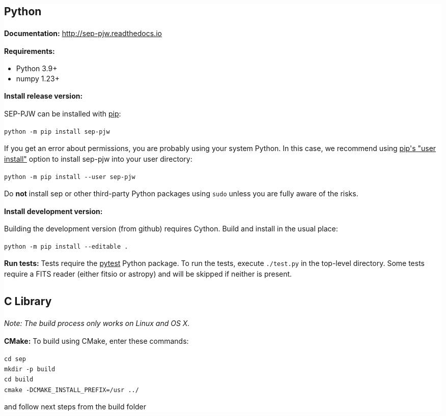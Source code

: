 
Python
------

**Documentation:** http://sep-pjw.readthedocs.io

**Requirements:**

- Python 3.9+
- numpy 1.23+

**Install release version:**

SEP-PJW can be installed with [pip](https://pip.pypa.io):

```
python -m pip install sep-pjw
```

If you get an error about permissions, you are probably using your
system Python. In this case, we recommend using [pip's "user
install"](https://pip.pypa.io/en/latest/user_guide/#user-installs)
option to install sep-pjw into your user directory:

```
python -m pip install --user sep-pjw
```

Do **not** install sep or other third-party Python packages using
`sudo` unless you are fully aware of the risks.


**Install development version:**

Building the development version (from github) requires Cython.
Build and install in the usual place:

```
python -m pip install --editable .
```

**Run tests:** Tests require the [pytest](http://pytest.org) Python
package. To run the tests, execute `./test.py` in the top-level
directory. Some tests require a FITS reader (either fitsio or astropy)
and will be skipped if neither is present.


C Library
---------

_Note: The build process only works on Linux and OS X._

**CMake:** To build using CMake, enter these commands:

```
cd sep
mkdir -p build
cd build
cmake -DCMAKE_INSTALL_PREFIX=/usr ../
```
and follow next steps from the build folder
